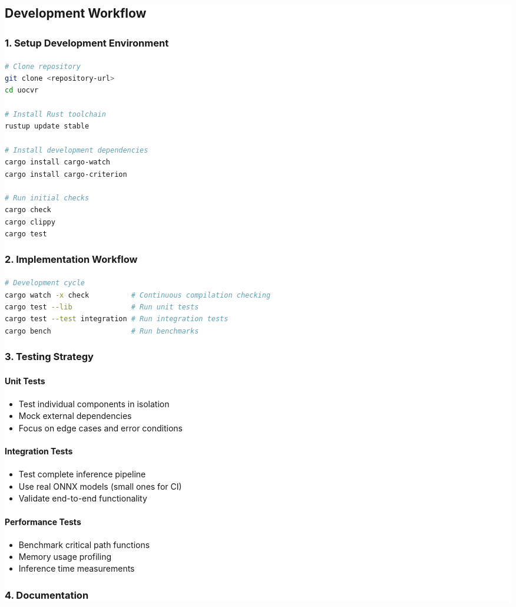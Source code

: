 ## Development Workflow

### 1. Setup Development Environment

```bash
# Clone repository
git clone <repository-url>
cd uocvr

# Install Rust toolchain
rustup update stable

# Install development dependencies
cargo install cargo-watch
cargo install cargo-criterion

# Run initial checks
cargo check
cargo clippy
cargo test
```

### 2. Implementation Workflow

```bash
# Development cycle
cargo watch -x check          # Continuous compilation checking
cargo test --lib              # Run unit tests
cargo test --test integration # Run integration tests
cargo bench                   # Run benchmarks
```

### 3. Testing Strategy

#### Unit Tests
- Test individual components in isolation
- Mock external dependencies
- Focus on edge cases and error conditions

#### Integration Tests
- Test complete inference pipeline
- Use real ONNX models (small ones for CI)
- Validate end-to-end functionality

#### Performance Tests
- Benchmark critical path functions
- Memory usage profiling
- Inference time measurements

### 4. Documentation
